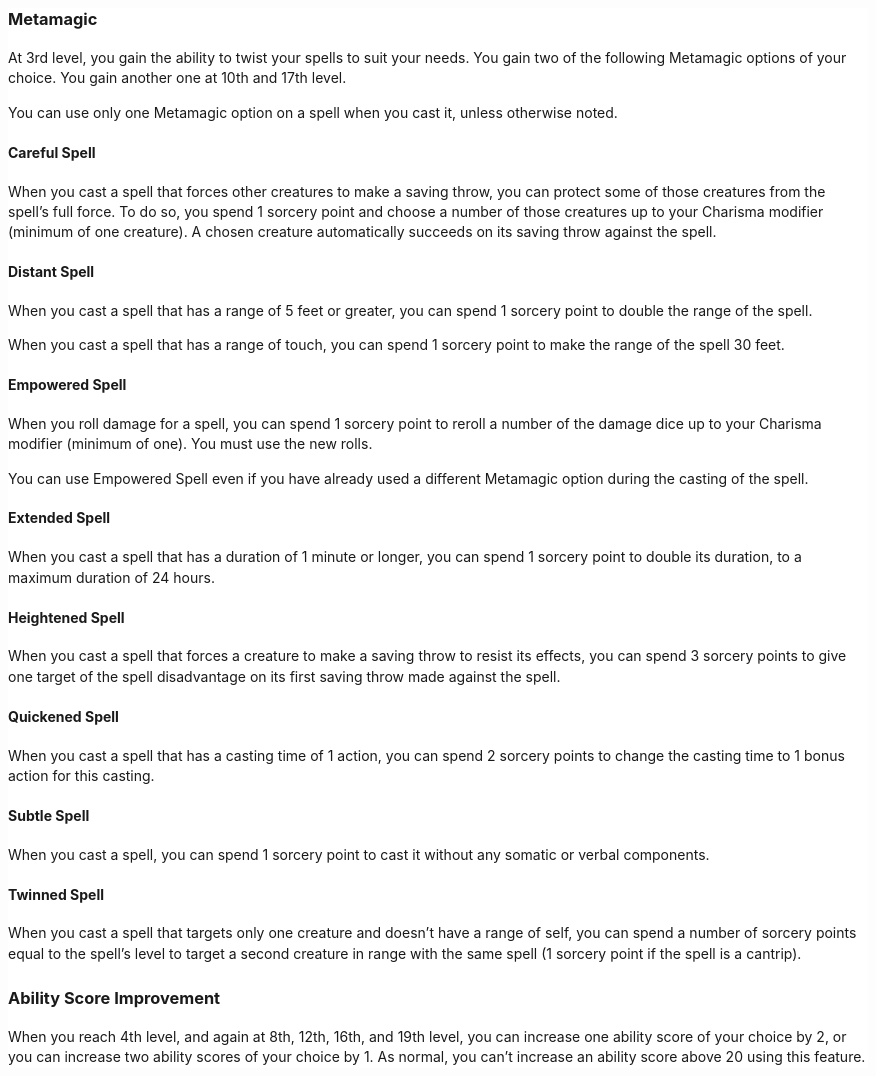 ### Metamagic
At 3rd level, you gain the ability to twist your spells to suit your needs. You gain two of the following Metamagic options of your choice. You gain another one at 10th and 17th level.

You can use only one Metamagic option on a spell when you cast it, unless otherwise noted.

#### Careful Spell
When you cast a spell that forces other creatures to make a saving throw, you can protect some of those creatures from the spell’s full force. To do so, you spend 1 sorcery point and choose a number of those creatures up to your Charisma modifier (minimum of one creature). A chosen creature automatically succeeds on its saving throw against the spell.

#### Distant Spell
When you cast a spell that has a range of 5 feet or greater, you can spend 1 sorcery point to double the range of the spell.

When you cast a spell that has a range of touch, you can spend 1 sorcery point to make the range of the spell 30 feet.

#### Empowered Spell
When you roll damage for a spell, you can spend 1 sorcery point to reroll a number of the damage dice up to your Charisma modifier (minimum of one). You must use the new rolls.

You can use Empowered Spell even if you have already used a different Metamagic option during the casting of the spell.

#### Extended Spell
When you cast a spell that has a duration of 1 minute or longer, you can spend 1 sorcery point to double its duration, to a maximum duration of 24 hours.

#### Heightened Spell
When you cast a spell that forces a creature to make a saving throw to resist its effects, you can spend 3 sorcery points to give one target of the spell disadvantage on its first saving throw made against the spell.

#### Quickened Spell
When you cast a spell that has a casting time of 1 action, you can spend 2 sorcery points to change the casting time to 1 bonus action for this casting.

#### Subtle Spell
When you cast a spell, you can spend 1 sorcery point to cast it without any somatic or verbal components.

#### Twinned Spell
When you cast a spell that targets only one creature and doesn’t have a range of self, you can spend a number of sorcery points equal to the spell’s level to target a second creature in range with the same spell (1 sorcery point if the spell is a cantrip).

### Ability Score Improvement
When you reach 4th level, and again at 8th, 12th, 16th, and 19th level, you can increase one ability score of your choice by 2, or you can increase two ability scores of your choice by 1. As normal, you can’t increase an ability score above 20 using this feature.
